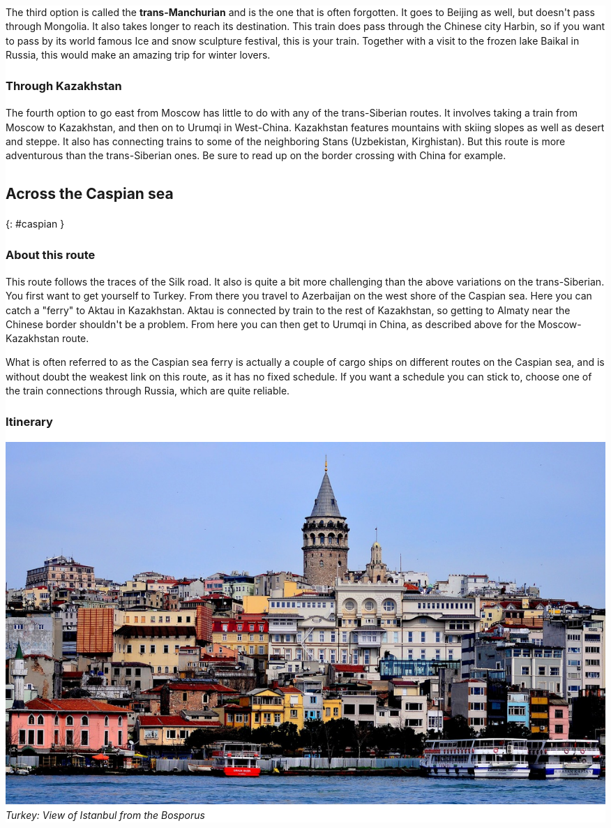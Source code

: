 The third option is called the **trans-Manchurian** and is the one that is often forgotten. It goes to Beijing as well, but doesn't pass through Mongolia. It also takes longer to reach its destination. This train does pass through the Chinese city Harbin, so if you want to pass by its world famous Ice and snow sculpture festival, this is your train. Together with a visit to the frozen lake Baikal in Russia, this would make an amazing trip for winter lovers.

### Through Kazakhstan

The fourth option to go east from Moscow has little to do with any of the trans-Siberian routes. It involves taking a train from Moscow to Kazakhstan, and then on to Urumqi in West-China. Kazakhstan features mountains with skiing slopes as well as desert and steppe. It also has connecting trains to some of the neighboring Stans (Uzbekistan, Kirghistan). But this route is more adventurous than the trans-Siberian ones. Be sure to read up on the border crossing with China for example.

## Across the Caspian sea
{: #caspian }
###  About this route

This route follows the traces of the Silk road. It also is quite a bit more challenging than the above variations on the trans-Siberian. You first want to get yourself to Turkey. From there you travel to Azerbaijan on the west shore of the Caspian sea. Here you can catch a "ferry" to Aktau in Kazakhstan. Aktau is connected by train to the rest of Kazakhstan, so getting to Almaty near the Chinese border shouldn't be a problem. From here you can then get to Urumqi in China, as described above for the Moscow-Kazakhstan route.

What is often referred to as the Caspian sea ferry is actually a couple of cargo ships on different routes on the Caspian sea, and is without doubt the weakest link on this route, as it has no fixed schedule. If you want a schedule you can stick to, choose one of the train connections through Russia, which are quite reliable.

### Itinerary

![Istanbul city picture take from the water(Bosporus). Bosporus with ships in the foreground, behind that several buildings tightly packed. Galata Tower peeking out in the middle](img/istanbul.jpg "Turkey: View of Istanbul from the Bosporus")
*Turkey: View of Istanbul from the Bosporus*
